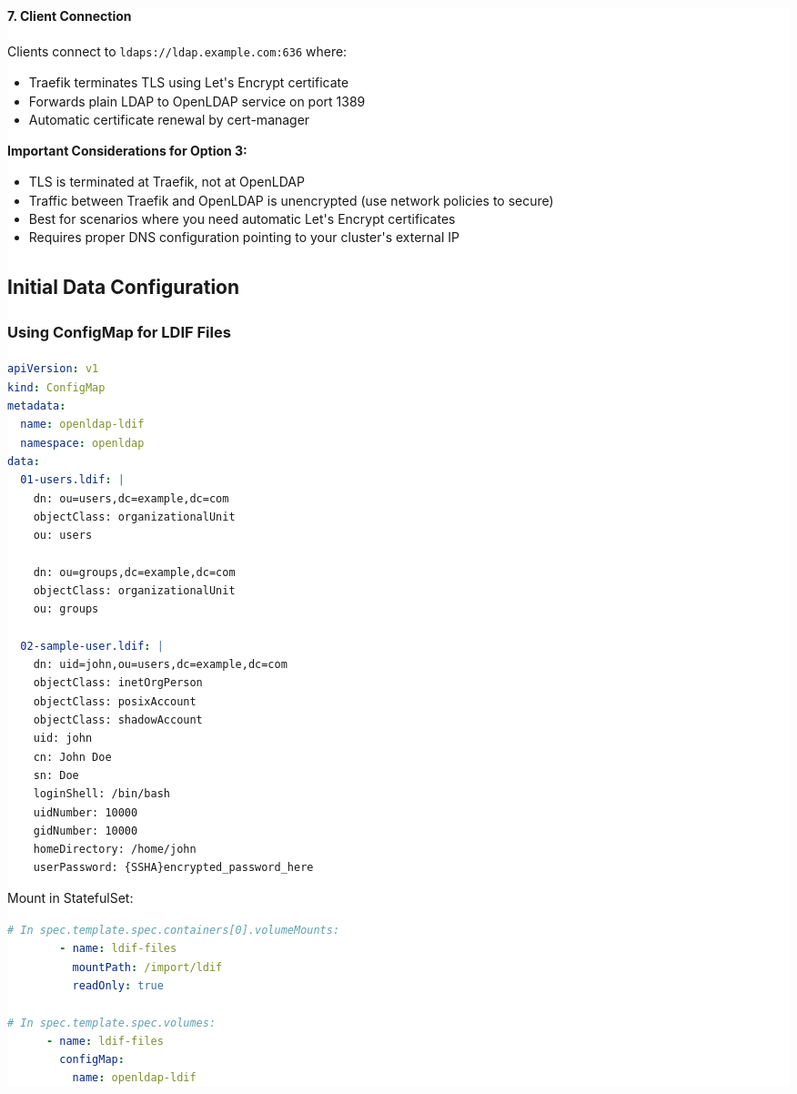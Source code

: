 #### 7. Client Connection

Clients connect to `ldaps://ldap.example.com:636` where:
- Traefik terminates TLS using Let's Encrypt certificate
- Forwards plain LDAP to OpenLDAP service on port 1389
- Automatic certificate renewal by cert-manager

**Important Considerations for Option 3:**
- TLS is terminated at Traefik, not at OpenLDAP
- Traffic between Traefik and OpenLDAP is unencrypted (use network policies to secure)
- Best for scenarios where you need automatic Let's Encrypt certificates
- Requires proper DNS configuration pointing to your cluster's external IP

## Initial Data Configuration

### Using ConfigMap for LDIF Files

```yaml
apiVersion: v1
kind: ConfigMap
metadata:
  name: openldap-ldif
  namespace: openldap
data:
  01-users.ldif: |
    dn: ou=users,dc=example,dc=com
    objectClass: organizationalUnit
    ou: users

    dn: ou=groups,dc=example,dc=com
    objectClass: organizationalUnit
    ou: groups
  
  02-sample-user.ldif: |
    dn: uid=john,ou=users,dc=example,dc=com
    objectClass: inetOrgPerson
    objectClass: posixAccount
    objectClass: shadowAccount
    uid: john
    cn: John Doe
    sn: Doe
    loginShell: /bin/bash
    uidNumber: 10000
    gidNumber: 10000
    homeDirectory: /home/john
    userPassword: {SSHA}encrypted_password_here
```

Mount in StatefulSet:

```yaml
# In spec.template.spec.containers[0].volumeMounts:
        - name: ldif-files
          mountPath: /import/ldif
          readOnly: true

# In spec.template.spec.volumes:
      - name: ldif-files
        configMap:
          name: openldap-ldif
```
